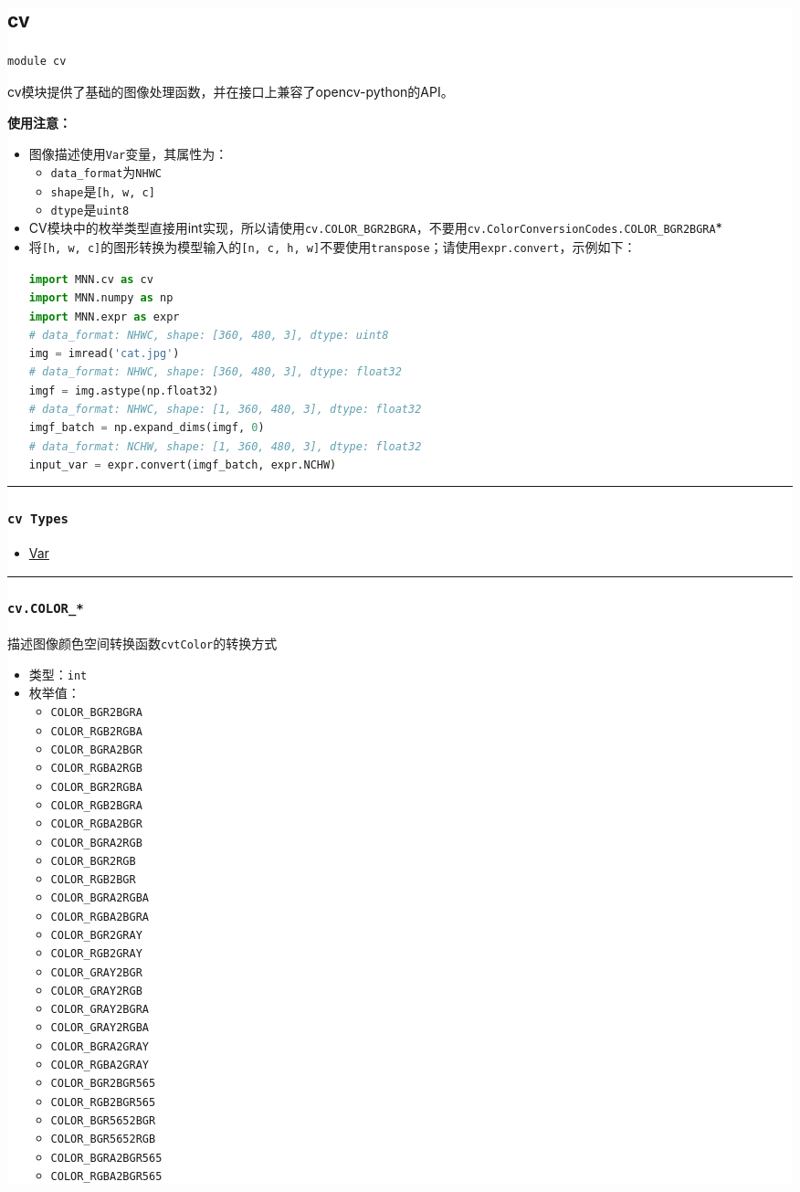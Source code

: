 ## cv

```python
module cv
```
cv模块提供了基础的图像处理函数，并在接口上兼容了opencv-python的API。


**使用注意：**
- 图像描述使用`Var`变量，其属性为：
  - `data_format`为`NHWC`
  - `shape`是`[h, w, c]`
  - `dtype`是`uint8`
- CV模块中的枚举类型直接用int实现，所以请使用`cv.COLOR_BGR2BGRA`，不要用`cv.ColorConversionCodes.COLOR_BGR2BGRA`*
- 将`[h, w, c]`的图形转换为模型输入的`[n, c, h, w]`不要使用`transpose`；请使用`expr.convert`，示例如下：
  ```python
  import MNN.cv as cv
  import MNN.numpy as np
  import MNN.expr as expr
  # data_format: NHWC, shape: [360, 480, 3], dtype: uint8
  img = imread('cat.jpg')
  # data_format: NHWC, shape: [360, 480, 3], dtype: float32
  imgf = img.astype(np.float32)
  # data_format: NHWC, shape: [1, 360, 480, 3], dtype: float32
  imgf_batch = np.expand_dims(imgf, 0)
  # data_format: NCHW, shape: [1, 360, 480, 3], dtype: float32
  input_var = expr.convert(imgf_batch, expr.NCHW)
  ```

---
### `cv Types`
- [Var](Var.md)

---
### `cv.COLOR_*`
描述图像颜色空间转换函数`cvtColor`的转换方式
- 类型：`int`
- 枚举值：
  - `COLOR_BGR2BGRA`
  - `COLOR_RGB2RGBA`
  - `COLOR_BGRA2BGR`
  - `COLOR_RGBA2RGB`
  - `COLOR_BGR2RGBA`
  - `COLOR_RGB2BGRA`
  - `COLOR_RGBA2BGR`
  - `COLOR_BGRA2RGB`
  - `COLOR_BGR2RGB`
  - `COLOR_RGB2BGR`
  - `COLOR_BGRA2RGBA`
  - `COLOR_RGBA2BGRA`
  - `COLOR_BGR2GRAY`
  - `COLOR_RGB2GRAY`
  - `COLOR_GRAY2BGR`
  - `COLOR_GRAY2RGB`
  - `COLOR_GRAY2BGRA`
  - `COLOR_GRAY2RGBA`
  - `COLOR_BGRA2GRAY`
  - `COLOR_RGBA2GRAY`
  - `COLOR_BGR2BGR565`
  - `COLOR_RGB2BGR565`
  - `COLOR_BGR5652BGR`
  - `COLOR_BGR5652RGB`
  - `COLOR_BGRA2BGR565`
  - `COLOR_RGBA2BGR565`